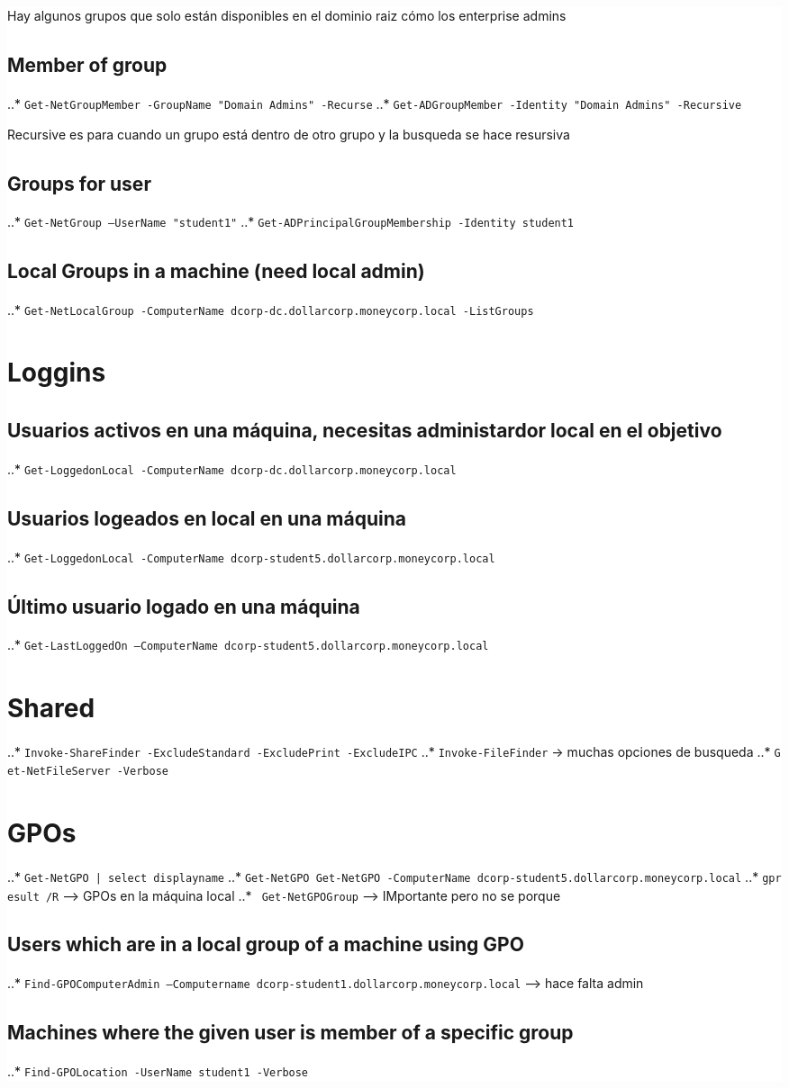 Hay algunos grupos que solo están disponibles en el dominio raiz cómo los enterprise admins
## Member of group
..* `Get-NetGroupMember -GroupName "Domain Admins" -Recurse`
..* `Get-ADGroupMember -Identity "Domain Admins" -Recursive`

Recursive es para cuando un grupo está dentro de otro grupo y la busqueda se hace resursiva

## Groups for user
..* `Get-NetGroup –UserName "student1"`
..* `Get-ADPrincipalGroupMembership -Identity student1`

## Local Groups in a machine (need local admin)
..* `Get-NetLocalGroup -ComputerName dcorp-dc.dollarcorp.moneycorp.local -ListGroups`

# Loggins
## Usuarios activos en una máquina, necesitas administardor local en el objetivo
..* `Get-LoggedonLocal -ComputerName dcorp-dc.dollarcorp.moneycorp.local`
## Usuarios logeados en local en una máquina
..* `Get-LoggedonLocal -ComputerName dcorp-student5.dollarcorp.moneycorp.local`
## Último usuario logado en una máquina
..* `Get-LastLoggedOn –ComputerName dcorp-student5.dollarcorp.moneycorp.local`

# Shared
..* `Invoke-ShareFinder -ExcludeStandard -ExcludePrint -ExcludeIPC`
..* `Invoke-FileFinder`  -> muchas opciones de busqueda
..* `Get-NetFileServer -Verbose`

# GPOs
..* `Get-NetGPO | select displayname`
..* `Get-NetGPO Get-NetGPO -ComputerName dcorp-student5.dollarcorp.moneycorp.local`
..* `gpresult /R` --> GPOs en la máquina local
..* ` Get-NetGPOGroup`  --> IMportante pero no se porque

## Users which are in a local group of a machine using GPO
..* `Find-GPOComputerAdmin –Computername dcorp-student1.dollarcorp.moneycorp.local` --> hace falta admin
## Machines where the given user is member of a specific group
..* `Find-GPOLocation -UserName student1 -Verbose`
